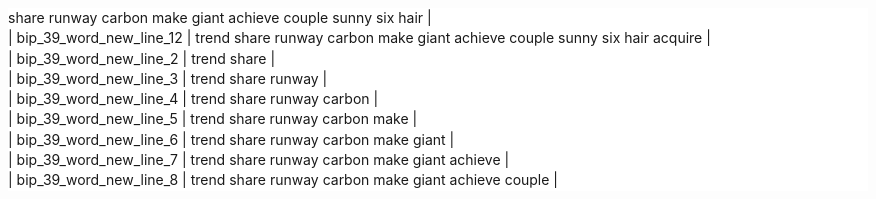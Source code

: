 share
runway
carbon
make
giant
achieve
couple
sunny
six
hair |  
| bip_39_word_new_line_12 | trend
share
runway
carbon
make
giant
achieve
couple
sunny
six
hair
acquire |  
| bip_39_word_new_line_2 | trend
share |  
| bip_39_word_new_line_3 | trend
share
runway |  
| bip_39_word_new_line_4 | trend
share
runway
carbon |  
| bip_39_word_new_line_5 | trend
share
runway
carbon
make |  
| bip_39_word_new_line_6 | trend
share
runway
carbon
make
giant |  
| bip_39_word_new_line_7 | trend
share
runway
carbon
make
giant
achieve |  
| bip_39_word_new_line_8 | trend
share
runway
carbon
make
giant
achieve
couple |  